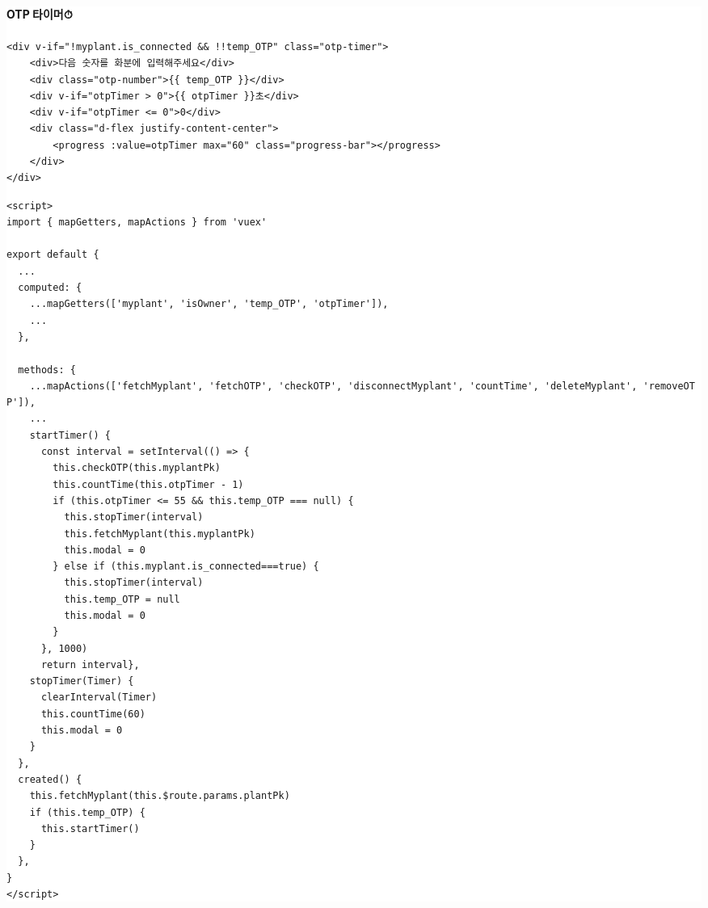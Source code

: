 

#### OTP 타이머⏱

```vue
<div v-if="!myplant.is_connected && !!temp_OTP" class="otp-timer">
    <div>다음 숫자를 화분에 입력해주세요</div>
    <div class="otp-number">{{ temp_OTP }}</div>
    <div v-if="otpTimer > 0">{{ otpTimer }}초</div>
    <div v-if="otpTimer <= 0">0</div>
    <div class="d-flex justify-content-center">
        <progress :value=otpTimer max="60" class="progress-bar"></progress>
    </div>
</div>
```

```vue
<script>
import { mapGetters, mapActions } from 'vuex'

export default {
  ...
  computed: {
    ...mapGetters(['myplant', 'isOwner', 'temp_OTP', 'otpTimer']),
    ...
  },

  methods: {
    ...mapActions(['fetchMyplant', 'fetchOTP', 'checkOTP', 'disconnectMyplant', 'countTime', 'deleteMyplant', 'removeOTP']),
    ... 
    startTimer() {
      const interval = setInterval(() => {
        this.checkOTP(this.myplantPk)
        this.countTime(this.otpTimer - 1)
        if (this.otpTimer <= 55 && this.temp_OTP === null) {
          this.stopTimer(interval)
          this.fetchMyplant(this.myplantPk)
          this.modal = 0
        } else if (this.myplant.is_connected===true) {
          this.stopTimer(interval)
          this.temp_OTP = null
          this.modal = 0
        }
      }, 1000)
      return interval},
    stopTimer(Timer) {
      clearInterval(Timer)
      this.countTime(60)
      this.modal = 0
    }
  },
  created() {
    this.fetchMyplant(this.$route.params.plantPk)
    if (this.temp_OTP) {
      this.startTimer()
    }
  },
}
</script>
```
